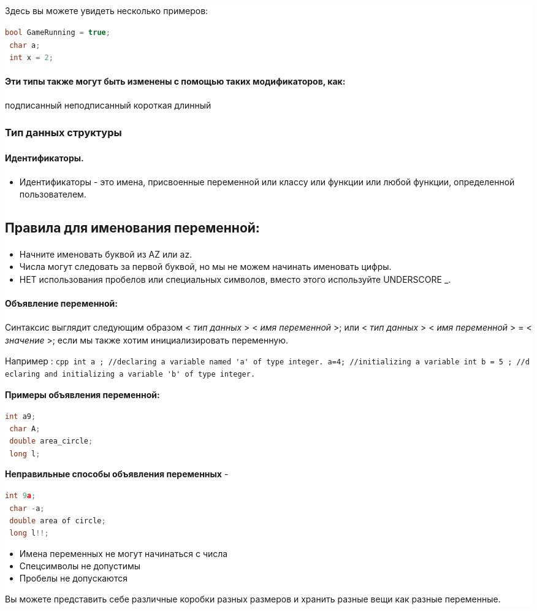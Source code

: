 Здесь вы можете увидеть несколько примеров:

```cpp
bool GameRunning = true; 
 char a; 
 int x = 2; 
```

#### Эти типы также могут быть изменены с помощью таких модификаторов, как:

подписанный неподписанный короткая длинный

### Тип данных структуры

#### Идентификаторы.

*   Идентификаторы - это имена, присвоенные переменной или классу или функции или любой функции, определенной пользователем.

## Правила для именования переменной:

*   Начните именовать буквой из AZ или az.
*   Числа могут следовать за первой буквой, но мы не можем начинать именовать цифры.
*   НЕТ использования пробелов или специальных символов, вместо этого используйте UNDERSCORE \_.

#### Объявление переменной:

Синтаксис выглядит следующим образом < _тип данных_ > < _имя переменной_ >; или < _тип данных_ > < _имя переменной_ > = < _значение_ >; если мы также хотим инициализировать переменную.

Например : `cpp int a ; //declaring a variable named 'a' of type integer. a=4; //initializing a variable int b = 5 ; //declaring and initializing a variable 'b' of type integer.`

**Примеры объявления переменной:**

```cpp
int a9; 
 char A; 
 double area_circle; 
 long l; 
```

**Неправильные способы объявления переменных** -

```cpp
int 9a; 
 char -a; 
 double area of circle; 
 long l!!; 
```

*   Имена переменных не могут начинаться с числа
*   Спецсимволы не допустимы
*   Пробелы не допускаются

Вы можете представить себе различные коробки разных размеров и хранить разные вещи как разные переменные.
